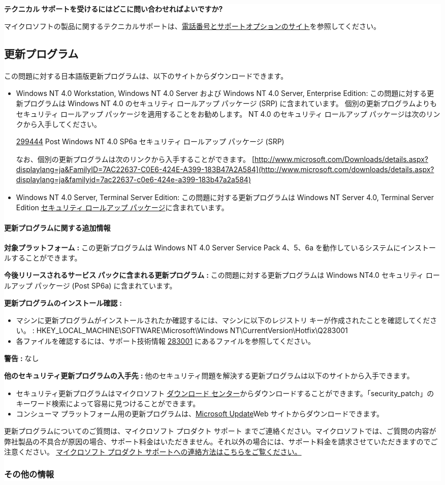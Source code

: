 **テクニカル サポートを受けるにはどこに問い合わせればよいですか?**

マイクロソフトの製品に関するテクニカルサポートは、[電話番号とサポートオプションのサイト](http://support.microsoft.com/gp/cntactms)を参照してください。

更新プログラム
--------------

<span></span>
この問題に対する日本語版更新プログラムは、以下のサイトからダウンロードできます。

-   Windows NT 4.0 Workstation, Windows NT 4.0 Server および Windows NT 4.0 Server, Enterprise Edition:
    この問題に対する更新プログラムは Windows NT 4.0 のセキュリティ ロールアップ パッケージ (SRP) に含まれています。
    個別の更新プログラムよりもセキュリティ ロールアップ パッケージを適用することをお勧めします。
    NT 4.0 のセキュリティ ロールアップ パッケージは次のリンクから入手してください。

    [299444](http://support.microsoft.com/kb/299444) Post Windows NT 4.0 SP6a セキュリティ ロールアップ パッケージ (SRP)

    なお、個別の更新プログラムは次のリンクから入手することができます。
    [http://www.microsoft.com/Downloads/details.aspx?displaylang=ja&FamilyID=7AC22637-C0E6-424E-A399-183B47A2A584](http://www.microsoft.com/downloads/details.aspx?displaylang=ja&familyid=7ac22637-c0e6-424e-a399-183b47a2a584)

-   Windows NT 4.0 Server, Terminal Server Edition:
    この問題に対する更新プログラムは Windows NT Server 4.0, Terminal Server Edition [セキュリティ ロールアップ パッケージ](http://www.microsoft.com/japan/technet/archive/security/news/nt4tsesr.mspx)に含まれています。

#### 更新プログラムに関する追加情報

**対象プラットフォーム** **:**
この更新プログラムは Windows NT 4.0 Server Service Pack 4、5、6a を動作しているシステムにインストールすることができます。

**今後リリースされるサービス パックに含まれる更新プログラム** **:**
この問題に対する更新プログラムは Windows NT4.0 セキュリティ ロールアップ パッケージ (Post SP6a) に含まれています。

**更新プログラムのインストール確認** **:**

-   マシンに更新プログラムがインストールされたか確認するには、マシンに以下のレジストリ キーが作成されたことを確認してください。 :
    HKEY\_LOCAL\_MACHINE\\SOFTWARE\\Microsoft\\Windows NT\\CurrentVersion\\Hotfix\\Q283001
-   各ファイルを確認するには、サポート技術情報 [283001](http://support.microsoft.com/kb/283001) にあるファイルを参照してください。

**警告** **:**
なし

**他のセキュリティ更新プログラムの入手先** **:**
他のセキュリティ問題を解決する更新プログラムは以下のサイトから入手できます。

-   セキュリティ更新プログラムはマイクロソフト [ダウンロード センター](http://www.microsoft.com/downloads/results.aspx?displaylang=ja&freetext=security_patch)からダウンロードすることができます。「security\_patch」のキーワード検索によって容易に見つけることができます。
-   コンシューマ プラットフォーム用の更新プログラムは、[Microsoft Update](http://update.microsoft.com/microsoftupdate/)Web サイトからダウンロードできます。

更新プログラムについてのご質問は、マイクロソフト プロダクト サポート までご連絡ください。マイクロソフトでは、ご質問の内容が弊社製品の不具合が原因の場合、サポート料金はいただきません。それ以外の場合には、サポート料金を請求させていただきますのでご注意ください。
[マイクロソフト プロダクト サポートへの連絡方法はこちらをご覧ください。](http://www.microsoft.com/japan/security/support/patchqa.mspx)

### その他の情報
